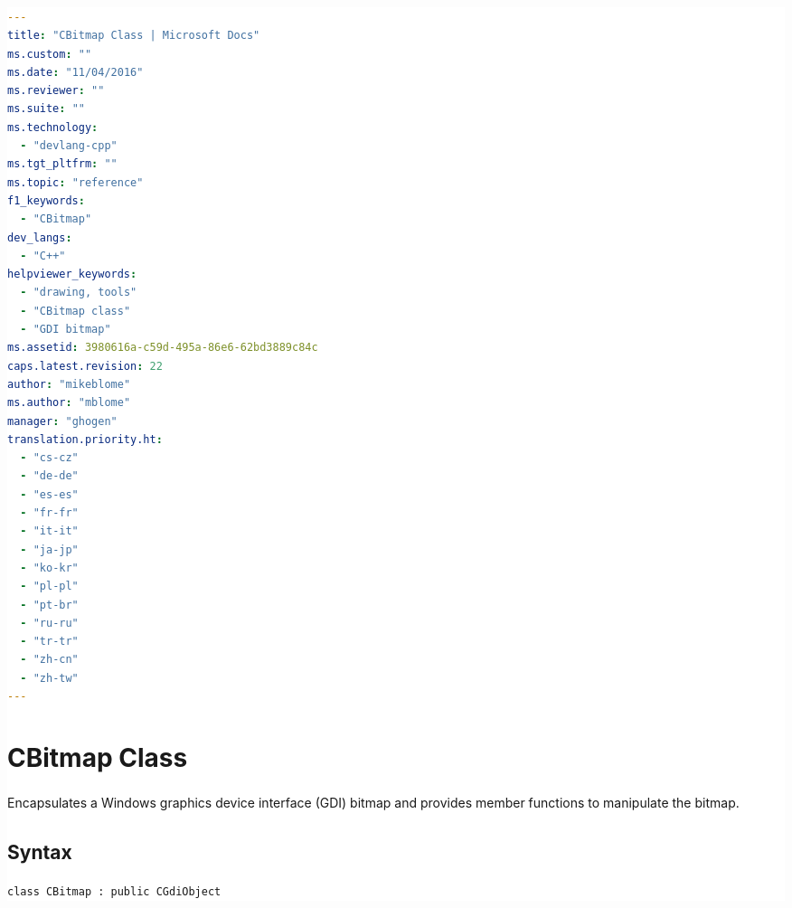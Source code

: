 ```yaml
---
title: "CBitmap Class | Microsoft Docs"
ms.custom: ""
ms.date: "11/04/2016"
ms.reviewer: ""
ms.suite: ""
ms.technology: 
  - "devlang-cpp"
ms.tgt_pltfrm: ""
ms.topic: "reference"
f1_keywords: 
  - "CBitmap"
dev_langs: 
  - "C++"
helpviewer_keywords: 
  - "drawing, tools"
  - "CBitmap class"
  - "GDI bitmap"
ms.assetid: 3980616a-c59d-495a-86e6-62bd3889c84c
caps.latest.revision: 22
author: "mikeblome"
ms.author: "mblome"
manager: "ghogen"
translation.priority.ht: 
  - "cs-cz"
  - "de-de"
  - "es-es"
  - "fr-fr"
  - "it-it"
  - "ja-jp"
  - "ko-kr"
  - "pl-pl"
  - "pt-br"
  - "ru-ru"
  - "tr-tr"
  - "zh-cn"
  - "zh-tw"
---
```

# CBitmap Class
Encapsulates a Windows graphics device interface (GDI) bitmap and provides member functions to manipulate the bitmap.  
  
## Syntax  
  
```  
class CBitmap : public CGdiObject  
```  
  